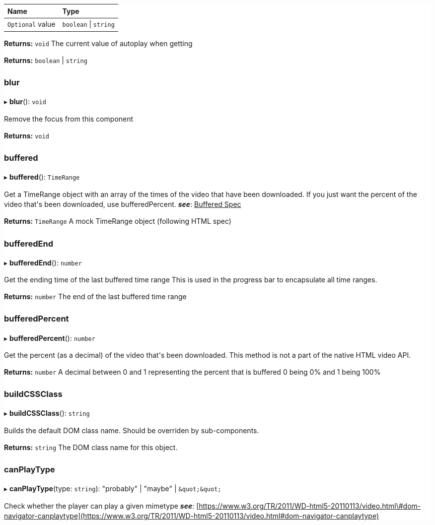 | Name | Type |
| :--- | :--- |
| `Optional` value | `boolean` \| `string` |

**Returns:** `void` The current value of autoplay when getting

**Returns:** `boolean` \| `string`

### blur <a id="blur"></a>

▸ **blur**\(\): `void`

Remove the focus from this component

**Returns:** `void`

### buffered <a id="buffered"></a>

▸ **buffered**\(\): `TimeRange`

Get a TimeRange object with an array of the times of the video that have been downloaded. If you just want the percent of the video that's been downloaded, use bufferedPercent. _**see**_: [Buffered Spec](http://dev.w3.org/html5/spec/video.html#dom-media-buffered)

**Returns:** `TimeRange` A mock TimeRange object \(following HTML spec\)

### bufferedEnd <a id="bufferedend"></a>

▸ **bufferedEnd**\(\): `number`

Get the ending time of the last buffered time range This is used in the progress bar to encapsulate all time ranges.

**Returns:** `number` The end of the last buffered time range

### bufferedPercent <a id="bufferedpercent"></a>

▸ **bufferedPercent**\(\): `number`

Get the percent \(as a decimal\) of the video that's been downloaded. This method is not a part of the native HTML video API.

**Returns:** `number` A decimal between 0 and 1 representing the percent that is buffered 0 being 0% and 1 being 100%

### buildCSSClass <a id="buildcssclass"></a>

▸ **buildCSSClass**\(\): `string`

Builds the default DOM class name. Should be overriden by sub-components.

**Returns:** `string` The DOM class name for this object.

### canPlayType <a id="canplaytype"></a>

▸ **canPlayType**\(type: `string`\): "probably" \| "maybe" \| `&quot;&quot;`

Check whether the player can play a given mimetype _**see**_: [https://www.w3.org/TR/2011/WD-html5-20110113/video.html\#dom-navigator-canplaytype](https://www.w3.org/TR/2011/WD-html5-20110113/video.html#dom-navigator-canplaytype)
